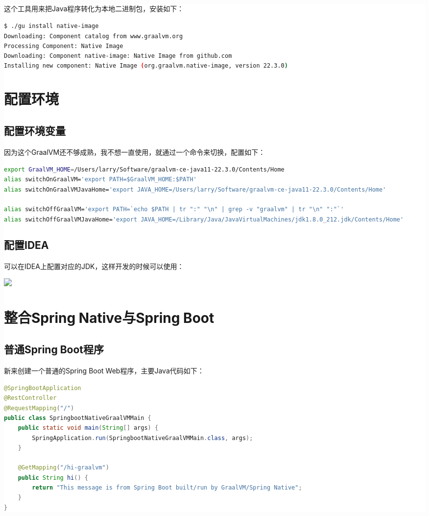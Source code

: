 这个工具用来把Java程序转化为本地二进制包，安装如下：

```bash
$ ./gu install native-image
Downloading: Component catalog from www.graalvm.org
Processing Component: Native Image
Downloading: Component native-image: Native Image from github.com
Installing new component: Native Image (org.graalvm.native-image, version 22.3.0)
```



# 配置环境

## 配置环境变量

因为这个GraalVM还不够成熟，我不想一直使用，就通过一个命令来切换，配置如下：

```bash
export GraalVM_HOME=/Users/larry/Software/graalvm-ce-java11-22.3.0/Contents/Home
alias switchOnGraalVM='export PATH=$GraalVM_HOME:$PATH'
alias switchOnGraalVMJavaHome='export JAVA_HOME=/Users/larry/Software/graalvm-ce-java11-22.3.0/Contents/Home'

alias switchOffGraalVM='export PATH=`echo $PATH | tr ":" "\n" | grep -v "graalvm" | tr "\n" ":"`'
alias switchOffGraalVMJavaHome='export JAVA_HOME=/Library/Java/JavaVirtualMachines/jdk1.8.0_212.jdk/Contents/Home'
```



## 配置IDEA

可以在IDEA上配置对应的JDK，这样开发的时候可以使用：

![](https://pkslow.oss-cn-shenzhen.aliyuncs.com/images/2022/10/spring-boot-native-graalvm.idea-jdk.png)



# 整合Spring Native与Spring Boot

## 普通Spring Boot程序

新来创建一个普通的Spring Boot Web程序，主要Java代码如下：

```java
@SpringBootApplication
@RestController
@RequestMapping("/")
public class SpringbootNativeGraalVMMain {
    public static void main(String[] args) {
        SpringApplication.run(SpringbootNativeGraalVMMain.class, args);
    }

    @GetMapping("/hi-graalvm")
    public String hi() {
        return "This message is from Spring Boot built/run by GraalVM/Spring Native";
    }
}
```

